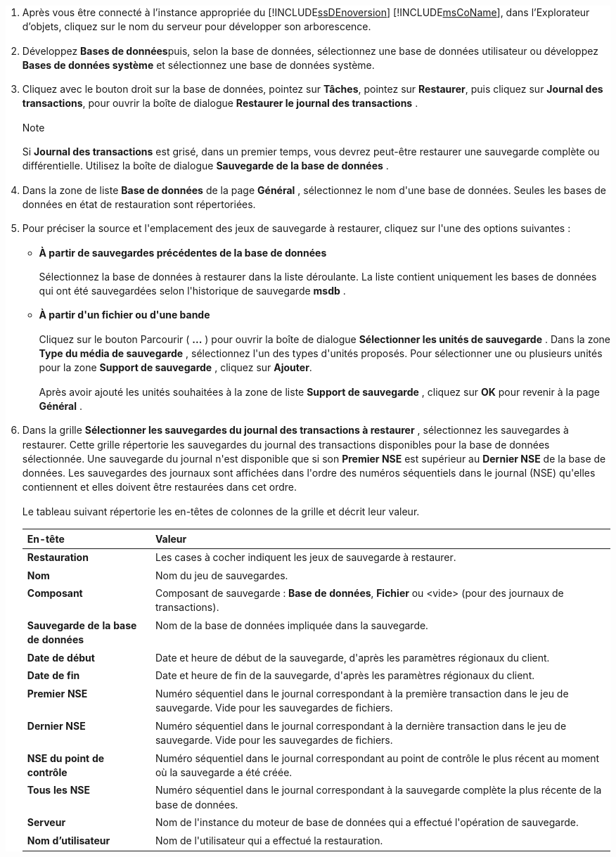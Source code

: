 1.  Après vous être connecté à l’instance appropriée du [!INCLUDE[ssDEnoversion](../../includes/ssdenoversion-md.md)] [!INCLUDE[msCoName](../../includes/msconame-md.md)], dans l’Explorateur d’objets, cliquez sur le nom du serveur pour développer son arborescence.  
  
2.  Développez **Bases de données**puis, selon la base de données, sélectionnez une base de données utilisateur ou développez **Bases de données système** et sélectionnez une base de données système.  
  
3.  Cliquez avec le bouton droit sur la base de données, pointez sur **Tâches**, pointez sur **Restaurer**, puis cliquez sur **Journal des transactions**, pour ouvrir la boîte de dialogue **Restaurer le journal des transactions** .  
  
    > [!NOTE]  
    >  Si **Journal des transactions** est grisé, dans un premier temps, vous devrez peut-être restaurer une sauvegarde complète ou différentielle. Utilisez la boîte de dialogue **Sauvegarde de la base de données** .  
  
4.  Dans la zone de liste **Base de données** de la page **Général** , sélectionnez le nom d'une base de données. Seules les bases de données en état de restauration sont répertoriées.  
  
5.  Pour préciser la source et l'emplacement des jeux de sauvegarde à restaurer, cliquez sur l'une des options suivantes :  
  
    -   **À partir de sauvegardes précédentes de la base de données**  
  
         Sélectionnez la base de données à restaurer dans la liste déroulante. La liste contient uniquement les bases de données qui ont été sauvegardées selon l'historique de sauvegarde **msdb** .  
  
    -   **À partir d'un fichier ou d'une bande**  
  
         Cliquez sur le bouton Parcourir ( **...** ) pour ouvrir la boîte de dialogue **Sélectionner les unités de sauvegarde** . Dans la zone **Type du média de sauvegarde** , sélectionnez l'un des types d'unités proposés. Pour sélectionner une ou plusieurs unités pour la zone **Support de sauvegarde** , cliquez sur **Ajouter**.  
  
         Après avoir ajouté les unités souhaitées à la zone de liste **Support de sauvegarde** , cliquez sur **OK** pour revenir à la page **Général** .  
  
6.  Dans la grille **Sélectionner les sauvegardes du journal des transactions à restaurer** , sélectionnez les sauvegardes à restaurer. Cette grille répertorie les sauvegardes du journal des transactions disponibles pour la base de données sélectionnée. Une sauvegarde du journal n'est disponible que si son **Premier NSE** est supérieur au **Dernier NSE** de la base de données. Les sauvegardes des journaux sont affichées dans l'ordre des numéros séquentiels dans le journal (NSE) qu'elles contiennent et elles doivent être restaurées dans cet ordre.  
  
     Le tableau suivant répertorie les en-têtes de colonnes de la grille et décrit leur valeur.  
  
    |En-tête|Valeur|  
    |------------|-----------|  
    |**Restauration**|Les cases à cocher indiquent les jeux de sauvegarde à restaurer.|  
    |**Nom**|Nom du jeu de sauvegardes.|  
    |**Composant**|Composant de sauvegarde : **Base de données**, **Fichier** ou \<vide> (pour des journaux de transactions).|  
    |**Sauvegarde de la base de données**|Nom de la base de données impliquée dans la sauvegarde.|  
    |**Date de début**|Date et heure de début de la sauvegarde, d'après les paramètres régionaux du client.|  
    |**Date de fin**|Date et heure de fin de la sauvegarde, d'après les paramètres régionaux du client.|  
    |**Premier NSE**|Numéro séquentiel dans le journal correspondant à la première transaction dans le jeu de sauvegarde. Vide pour les sauvegardes de fichiers.|  
    |**Dernier NSE**|Numéro séquentiel dans le journal correspondant à la dernière transaction dans le jeu de sauvegarde. Vide pour les sauvegardes de fichiers.|  
    |**NSE du point de contrôle**|Numéro séquentiel dans le journal correspondant au point de contrôle le plus récent au moment où la sauvegarde a été créée.|  
    |**Tous les NSE**|Numéro séquentiel dans le journal correspondant à la sauvegarde complète la plus récente de la base de données.|  
    |**Serveur**|Nom de l'instance du moteur de base de données qui a effectué l'opération de sauvegarde.|  
    |**Nom d’utilisateur**|Nom de l'utilisateur qui a effectué la restauration.|  